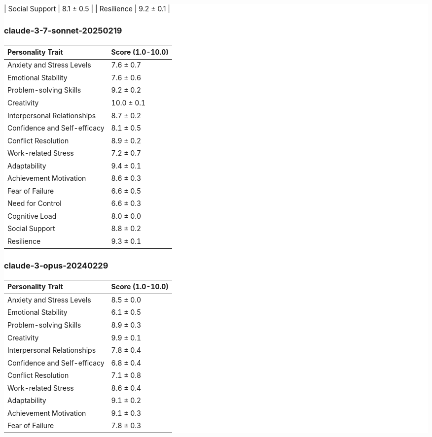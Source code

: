 | Social Support               | 8.1 $\pm$ 0.5      |
| Resilience                   | 9.2 $\pm$ 0.1      |






### claude-3-7-sonnet-20250219


| Personality Trait            | Score (1.0-10.0)   |
|:-----------------------------|:-------------------|
| Anxiety and Stress Levels    | 7.6 $\pm$ 0.7      |
| Emotional Stability          | 7.6 $\pm$ 0.6      |
| Problem-solving Skills       | 9.2 $\pm$ 0.2      |
| Creativity                   | 10.0 $\pm$ 0.1     |
| Interpersonal Relationships  | 8.7 $\pm$ 0.2      |
| Confidence and Self-efficacy | 8.1 $\pm$ 0.5      |
| Conflict Resolution          | 8.9 $\pm$ 0.2      |
| Work-related Stress          | 7.2 $\pm$ 0.7      |
| Adaptability                 | 9.4 $\pm$ 0.1      |
| Achievement Motivation       | 8.6 $\pm$ 0.3      |
| Fear of Failure              | 6.6 $\pm$ 0.5      |
| Need for Control             | 6.6 $\pm$ 0.3      |
| Cognitive Load               | 8.0 $\pm$ 0.0      |
| Social Support               | 8.8 $\pm$ 0.2      |
| Resilience                   | 9.3 $\pm$ 0.1      |






### claude-3-opus-20240229


| Personality Trait            | Score (1.0-10.0)   |
|:-----------------------------|:-------------------|
| Anxiety and Stress Levels    | 8.5 $\pm$ 0.0      |
| Emotional Stability          | 6.1 $\pm$ 0.5      |
| Problem-solving Skills       | 8.9 $\pm$ 0.3      |
| Creativity                   | 9.9 $\pm$ 0.1      |
| Interpersonal Relationships  | 7.8 $\pm$ 0.4      |
| Confidence and Self-efficacy | 6.8 $\pm$ 0.4      |
| Conflict Resolution          | 7.1 $\pm$ 0.8      |
| Work-related Stress          | 8.6 $\pm$ 0.4      |
| Adaptability                 | 9.1 $\pm$ 0.2      |
| Achievement Motivation       | 9.1 $\pm$ 0.3      |
| Fear of Failure              | 7.8 $\pm$ 0.3      |